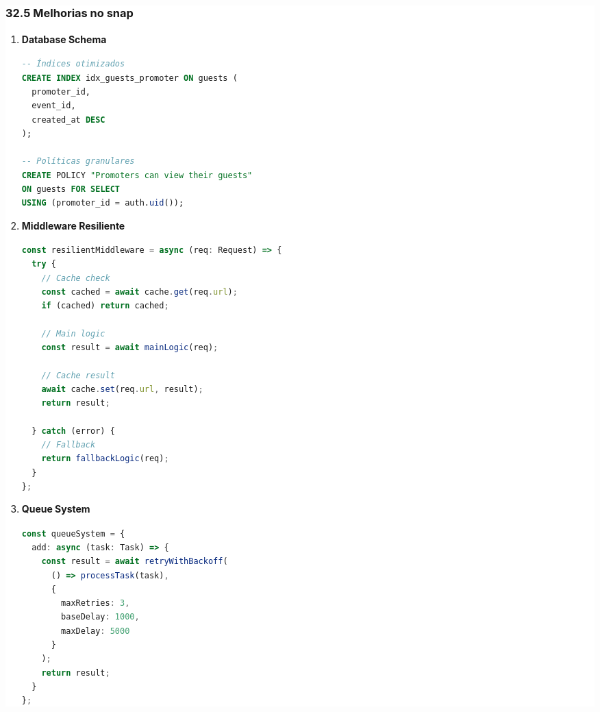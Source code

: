 ### 32.5 Melhorias no snap

1. **Database Schema**
   ```sql
   -- Índices otimizados
   CREATE INDEX idx_guests_promoter ON guests (
     promoter_id,
     event_id,
     created_at DESC
   );
   
   -- Políticas granulares
   CREATE POLICY "Promoters can view their guests"
   ON guests FOR SELECT
   USING (promoter_id = auth.uid());
   ```

2. **Middleware Resiliente**
   ```typescript
   const resilientMiddleware = async (req: Request) => {
     try {
       // Cache check
       const cached = await cache.get(req.url);
       if (cached) return cached;
       
       // Main logic
       const result = await mainLogic(req);
       
       // Cache result
       await cache.set(req.url, result);
       return result;
       
     } catch (error) {
       // Fallback
       return fallbackLogic(req);
     }
   };
   ```

3. **Queue System**
   ```typescript
   const queueSystem = {
     add: async (task: Task) => {
       const result = await retryWithBackoff(
         () => processTask(task),
         {
           maxRetries: 3,
           baseDelay: 1000,
           maxDelay: 5000
         }
       );
       return result;
     }
   };
   ```
